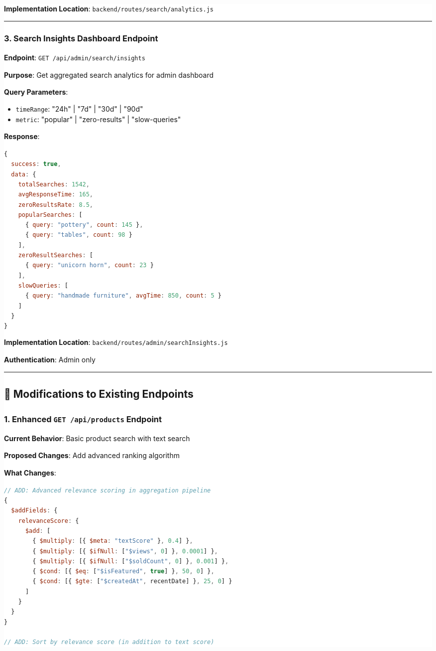**Implementation Location**: `backend/routes/search/analytics.js`

---

### 3. Search Insights Dashboard Endpoint

**Endpoint**: `GET /api/admin/search/insights`

**Purpose**: Get aggregated search analytics for admin dashboard

**Query Parameters**:
- `timeRange`: "24h" | "7d" | "30d" | "90d"
- `metric`: "popular" | "zero-results" | "slow-queries"

**Response**:
```javascript
{
  success: true,
  data: {
    totalSearches: 1542,
    avgResponseTime: 165,
    zeroResultsRate: 8.5,
    popularSearches: [
      { query: "pottery", count: 145 },
      { query: "tables", count: 98 }
    ],
    zeroResultSearches: [
      { query: "unicorn horn", count: 23 }
    ],
    slowQueries: [
      { query: "handmade furniture", avgTime: 850, count: 5 }
    ]
  }
}
```

**Implementation Location**: `backend/routes/admin/searchInsights.js`

**Authentication**: Admin only

---

## 🔧 Modifications to Existing Endpoints

### 1. Enhanced `GET /api/products` Endpoint

**Current Behavior**: Basic product search with text search

**Proposed Changes**: Add advanced ranking algorithm

**What Changes**:
```javascript
// ADD: Advanced relevance scoring in aggregation pipeline
{
  $addFields: {
    relevanceScore: {
      $add: [
        { $multiply: [{ $meta: "textScore" }, 0.4] },
        { $multiply: [{ $ifNull: ["$views", 0] }, 0.0001] },
        { $multiply: [{ $ifNull: ["$soldCount", 0] }, 0.001] },
        { $cond: [{ $eq: ["$isFeatured", true] }, 50, 0] },
        { $cond: [{ $gte: ["$createdAt", recentDate] }, 25, 0] }
      ]
    }
  }
}

// ADD: Sort by relevance score (in addition to text score)
```